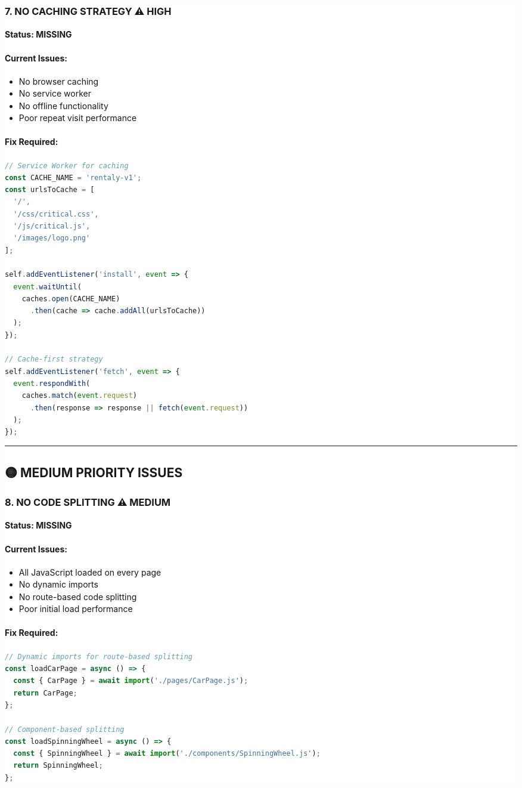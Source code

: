 
### 7. **NO CACHING STRATEGY** ⚠️ **HIGH**
**Status: MISSING**

#### **Current Issues:**
- No browser caching
- No service worker
- No offline functionality
- Poor repeat visit performance

#### **Fix Required:**
```javascript
// Service Worker for caching
const CACHE_NAME = 'rentaly-v1';
const urlsToCache = [
  '/',
  '/css/critical.css',
  '/js/critical.js',
  '/images/logo.png'
];

self.addEventListener('install', event => {
  event.waitUntil(
    caches.open(CACHE_NAME)
      .then(cache => cache.addAll(urlsToCache))
  );
});

// Cache-first strategy
self.addEventListener('fetch', event => {
  event.respondWith(
    caches.match(event.request)
      .then(response => response || fetch(event.request))
  );
});
```

---

## 🟡 MEDIUM PRIORITY ISSUES

### 8. **NO CODE SPLITTING** ⚠️ **MEDIUM**
**Status: MISSING**

#### **Current Issues:**
- All JavaScript loaded on every page
- No dynamic imports
- No route-based code splitting
- Poor initial load performance

#### **Fix Required:**
```javascript
// Dynamic imports for route-based splitting
const loadCarPage = async () => {
  const { CarPage } = await import('./pages/CarPage.js');
  return CarPage;
};

// Component-based splitting
const loadSpinningWheel = async () => {
  const { SpinningWheel } = await import('./components/SpinningWheel.js');
  return SpinningWheel;
};
```